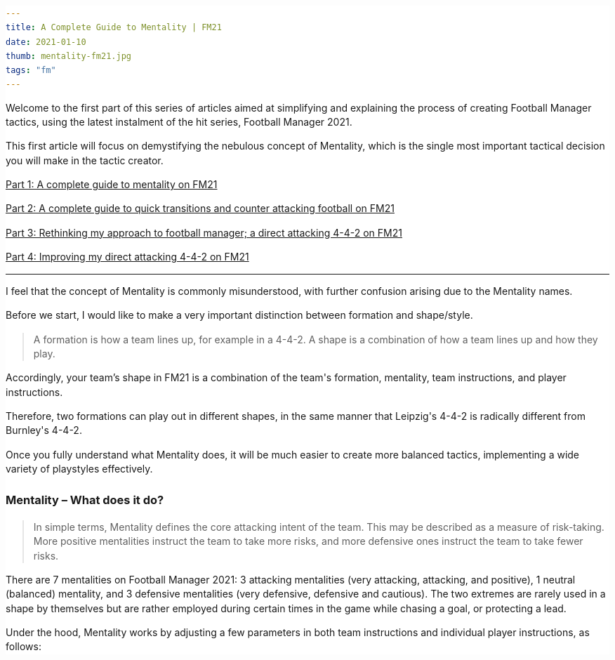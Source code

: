 ```yaml
---
title: A Complete Guide to Mentality | FM21
date: 2021-01-10
thumb: mentality-fm21.jpg
tags: "fm"
---
```

Welcome to the first part of this series of articles aimed at simplifying and explaining the process of creating Football Manager tactics, using the latest instalment of the hit series, Football Manager 2021.

This first article will focus on demystifying the nebulous concept of Mentality, which is the single most important tactical decision you will make in the tactic creator.

[Part 1: A complete guide to mentality on FM21](/fm-2021-mentality-guide)

[Part 2: A complete guide to quick transitions and counter attacking football on FM21](/fm-2021-counter-attack-guide)

[Part 3: Rethinking my approach to football manager; a direct attacking 4-4-2 on FM21](/fm-2021-attacking-direct-442)

[Part 4: Improving my direct attacking 4-4-2 on FM21](/fm-2021-attacking-direct-442-improved)

------

I feel that the concept of Mentality is commonly misunderstood, with further confusion arising due to the Mentality names.

Before we start, I would like to make a very important distinction between formation and shape/style.

> A formation is how a team lines up, for example in a 4-4-2. A shape is a combination of how a team lines up and how they play.

Accordingly, your team’s shape in FM21 is a combination of the team's formation, mentality, team instructions, and player instructions.

Therefore, two formations can play out in different shapes, in the same manner that Leipzig's 4-4-2 is radically different from Burnley's 4-4-2.

Once you fully understand what Mentality does, it will be much easier to create more balanced tactics, implementing a wide variety of playstyles effectively.

### Mentality – What does it do?

> In simple terms, Mentality defines the core attacking intent of the team. This may be described as a measure of risk-taking. More positive mentalities instruct the team to take more risks, and more defensive ones instruct the team to take fewer risks.

There are 7 mentalities on Football Manager 2021: 3 attacking mentalities (very attacking, attacking, and positive), 1 neutral (balanced) mentality, and 3 defensive mentalities (very defensive, defensive and cautious). The two extremes are rarely used in a shape by themselves but are rather employed during certain times in the game while chasing a goal, or protecting a lead.

Under the hood, Mentality works by adjusting a few parameters in both team instructions and individual player instructions, as follows:
